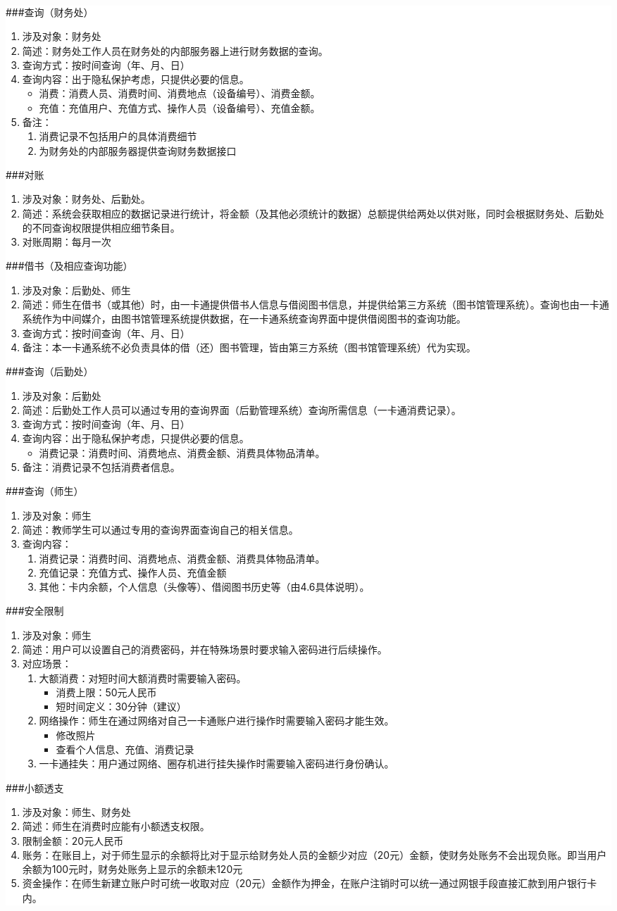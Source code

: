 ###查询（财务处）
1.	涉及对象：财务处
2.	简述：财务处工作人员在财务处的内部服务器上进行财务数据的查询。
3.	查询方式：按时间查询（年、月、日）
4.	查询内容：出于隐私保护考虑，只提供必要的信息。
	- 消费：消费人员、消费时间、消费地点（设备编号）、消费金额。
	- 充值：充值用户、充值方式、操作人员（设备编号）、充值金额。
5.	备注：
	1. 消费记录不包括用户的具体消费细节
	2. 为财务处的内部服务器提供查询财务数据接口

###对账
1. 涉及对象：财务处、后勤处。
2. 简述：系统会获取相应的数据记录进行统计，将金额（及其他必须统计的数据）总额提供给两处以供对账，同时会根据财务处、后勤处的不同查询权限提供相应细节条目。
3. 对账周期：每月一次

###借书（及相应查询功能）
1. 涉及对象：后勤处、师生
2. 简述：师生在借书（或其他）时，由一卡通提供借书人信息与借阅图书信息，并提供给第三方系统（图书馆管理系统）。查询也由一卡通系统作为中间媒介，由图书馆管理系统提供数据，在一卡通系统查询界面中提供借阅图书的查询功能。
3. 查询方式：按时间查询（年、月、日）
4. 备注：本一卡通系统不必负责具体的借（还）图书管理，皆由第三方系统（图书馆管理系统）代为实现。

###查询（后勤处）
1. 涉及对象：后勤处
2. 简述：后勤处工作人员可以通过专用的查询界面（后勤管理系统）查询所需信息（一卡通消费记录）。
3. 查询方式：按时间查询（年、月、日）
4. 查询内容：出于隐私保护考虑，只提供必要的信息。
	- 消费记录：消费时间、消费地点、消费金额、消费具体物品清单。
5. 备注：消费记录不包括消费者信息。

###查询（师生）
1. 涉及对象：师生
2. 简述：教师学生可以通过专用的查询界面查询自己的相关信息。
3. 查询内容： 
	1. 消费记录：消费时间、消费地点、消费金额、消费具体物品清单。
	2. 充值记录：充值方式、操作人员、充值金额
	3. 其他：卡内余额，个人信息（头像等）、借阅图书历史等（由4.6具体说明）。

###安全限制
1. 涉及对象：师生
2. 简述：用户可以设置自己的消费密码，并在特殊场景时要求输入密码进行后续操作。
3. 对应场景：
	1. 大额消费：对短时间大额消费时需要输入密码。
		- 消费上限：50元人民币
		- 短时间定义：30分钟（建议）
	2. 网络操作：师生在通过网络对自己一卡通账户进行操作时需要输入密码才能生效。
		- 修改照片
		- 查看个人信息、充值、消费记录
	3. 一卡通挂失：用户通过网络、圈存机进行挂失操作时需要输入密码进行身份确认。

###小额透支
1. 涉及对象：师生、财务处
2. 简述：师生在消费时应能有小额透支权限。
3. 限制金额：20元人民币
4. 账务：在账目上，对于师生显示的余额将比对于显示给财务处人员的金额少对应（20元）金额，使财务处账务不会出现负账。即当用户余额为100元时，财务处账务上显示的余额未120元
5. 资金操作：在师生新建立账户时可统一收取对应（20元）金额作为押金，在账户注销时可以统一通过网银手段直接汇款到用户银行卡内。
